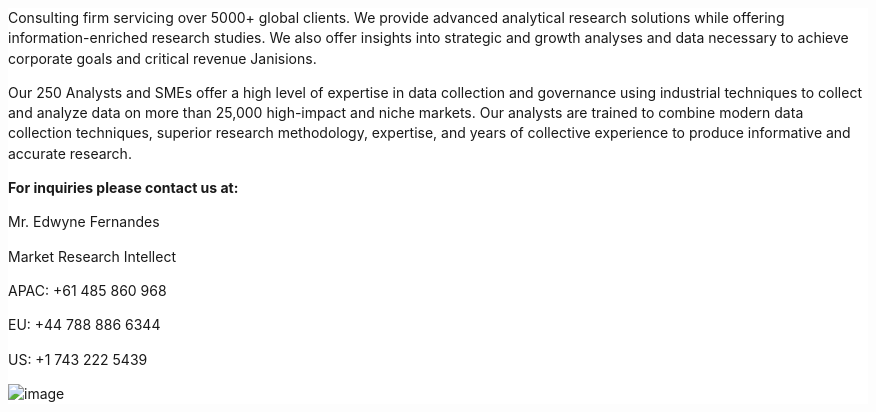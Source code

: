 Consulting firm servicing over 5000+ global clients. We provide advanced analytical research solutions while offering information-enriched research studies.&nbsp;</span>We also offer insights into strategic and growth analyses and data necessary to achieve corporate goals and critical revenue Janisions.</p><p><span class="">Our 250 Analysts and SMEs offer a high level of expertise in data collection and governance using industrial techniques to collect and analyze data on more than 25,000 high-impact and niche markets. Our analysts are trained to combine modern data collection techniques, superior research methodology, expertise, and years of collective experience to produce informative and accurate research.</span></p><p><strong>For inquiries please contact us at:</strong></p><p>Mr. Edwyne Fernandes</p><p>Market Research Intellect</p><p>APAC: +61 485 860 968</p><p>EU: +44 788 886 6344</p><p>US: +1 743 222 5439</p>
![image](https://github.com/user-attachments/assets/0d8ef540-cd77-4041-a08e-cc007e9de0ac)
